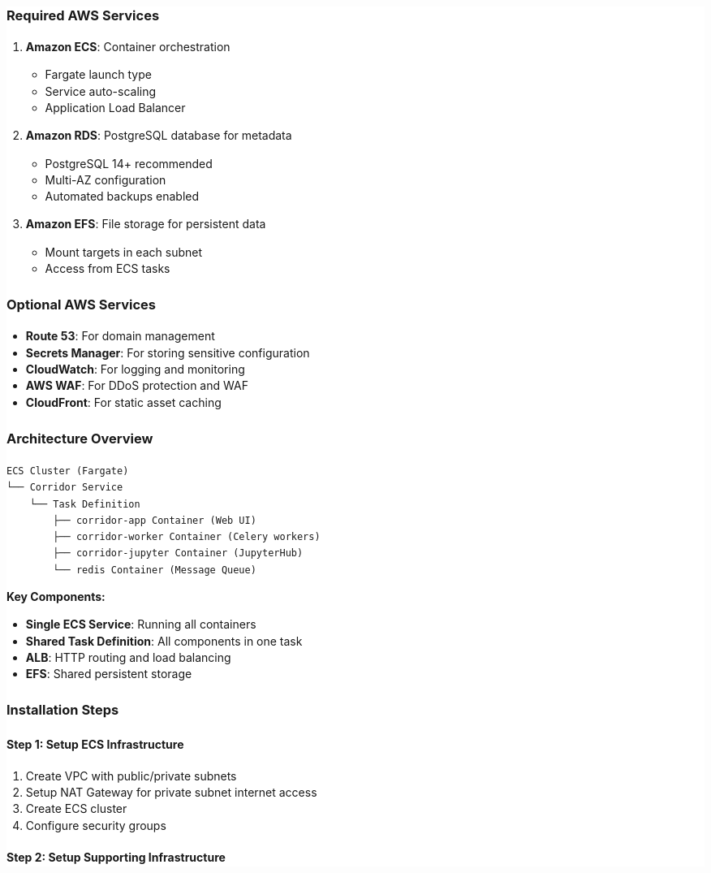 ### Required AWS Services

1. **Amazon ECS**: Container orchestration
   - Fargate launch type
   - Service auto-scaling
   - Application Load Balancer

2. **Amazon RDS**: PostgreSQL database for metadata
   - PostgreSQL 14+ recommended
   - Multi-AZ configuration
   - Automated backups enabled

3. **Amazon EFS**: File storage for persistent data
   - Mount targets in each subnet
   - Access from ECS tasks

### Optional AWS Services

- **Route 53**: For domain management
- **Secrets Manager**: For storing sensitive configuration
- **CloudWatch**: For logging and monitoring
- **AWS WAF**: For DDoS protection and WAF
- **CloudFront**: For static asset caching

### Architecture Overview

```
ECS Cluster (Fargate)
└── Corridor Service
    └── Task Definition
        ├── corridor-app Container (Web UI)
        ├── corridor-worker Container (Celery workers)
        ├── corridor-jupyter Container (JupyterHub)
        └── redis Container (Message Queue)
```

**Key Components:**

- **Single ECS Service**: Running all containers
- **Shared Task Definition**: All components in one task
- **ALB**: HTTP routing and load balancing
- **EFS**: Shared persistent storage

### Installation Steps

#### Step 1: Setup ECS Infrastructure

1. Create VPC with public/private subnets
2. Setup NAT Gateway for private subnet internet access
3. Create ECS cluster
4. Configure security groups

#### Step 2: Setup Supporting Infrastructure
